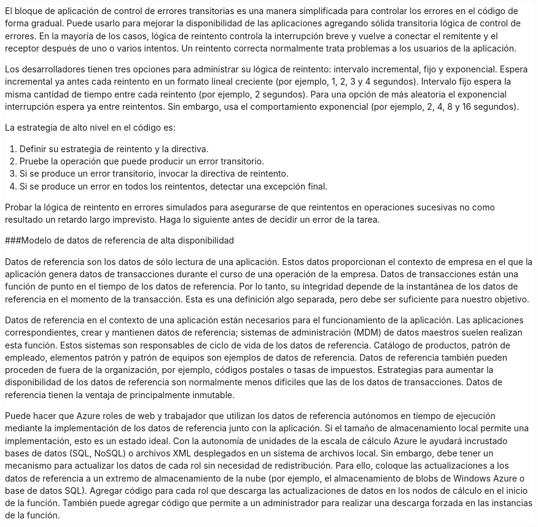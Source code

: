 El bloque de aplicación de control de errores transitorias es una manera simplificada para controlar los errores en el código de forma gradual. Puede usarlo para mejorar la disponibilidad de las aplicaciones agregando sólida transitoria lógica de control de errores. En la mayoría de los casos, lógica de reintento controla la interrupción breve y vuelve a conectar el remitente y el receptor después de uno o varios intentos. Un reintento correcta normalmente trata problemas a los usuarios de la aplicación.

Los desarrolladores tienen tres opciones para administrar su lógica de reintento: intervalo incremental, fijo y exponencial. Espera incremental ya antes cada reintento en un formato lineal creciente (por ejemplo, 1, 2, 3 y 4 segundos). Intervalo fijo espera la misma cantidad de tiempo entre cada reintento (por ejemplo, 2 segundos). Para una opción de más aleatoria el exponencial interrupción espera ya entre reintentos. Sin embargo, usa el comportamiento exponencial (por ejemplo, 2, 4, 8 y 16 segundos).

La estrategia de alto nivel en el código es:

1. Definir su estrategia de reintento y la directiva.
1. Pruebe la operación que puede producir un error transitorio.
1. Si se produce un error transitorio, invocar la directiva de reintento.
1. Si se produce un error en todos los reintentos, detectar una excepción final.

Probar la lógica de reintento en errores simulados para asegurarse de que reintentos en operaciones sucesivas no como resultado un retardo largo imprevisto. Haga lo siguiente antes de decidir un error de la tarea.

###<a name="reference-data-pattern-for-high-availability"></a>Modelo de datos de referencia de alta disponibilidad

Datos de referencia son los datos de sólo lectura de una aplicación. Estos datos proporcionan el contexto de empresa en el que la aplicación genera datos de transacciones durante el curso de una operación de la empresa. Datos de transacciones están una función de punto en el tiempo de los datos de referencia. Por lo tanto, su integridad depende de la instantánea de los datos de referencia en el momento de la transacción. Esta es una definición algo separada, pero debe ser suficiente para nuestro objetivo.

Datos de referencia en el contexto de una aplicación están necesarios para el funcionamiento de la aplicación. Las aplicaciones correspondientes, crear y mantienen datos de referencia; sistemas de administración (MDM) de datos maestros suelen realizan esta función. Estos sistemas son responsables de ciclo de vida de los datos de referencia. Catálogo de productos, patrón de empleado, elementos patrón y patrón de equipos son ejemplos de datos de referencia. Datos de referencia también pueden proceden de fuera de la organización, por ejemplo, códigos postales o tasas de impuestos. Estrategias para aumentar la disponibilidad de los datos de referencia son normalmente menos difíciles que las de los datos de transacciones. Datos de referencia tienen la ventaja de principalmente inmutable.

Puede hacer que Azure roles de web y trabajador que utilizan los datos de referencia autónomos en tiempo de ejecución mediante la implementación de los datos de referencia junto con la aplicación. Si el tamaño de almacenamiento local permite una implementación, esto es un estado ideal. Con la autonomía de unidades de la escala de cálculo Azure le ayudará incrustado bases de datos (SQL, NoSQL) o archivos XML desplegados en un sistema de archivos local. Sin embargo, debe tener un mecanismo para actualizar los datos de cada rol sin necesidad de redistribución. Para ello, coloque las actualizaciones a los datos de referencia a un extremo de almacenamiento de la nube (por ejemplo, el almacenamiento de blobs de Windows Azure o base de datos SQL). Agregar código para cada rol que descarga las actualizaciones de datos en los nodos de cálculo en el inicio de la función. También puede agregar código que permite a un administrador para realizar una descarga forzada en las instancias de la función.
